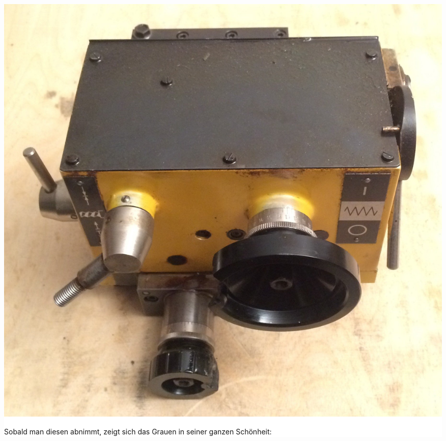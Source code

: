 ![Blech unten](IMG_6097_r.jpg)

Sobald man diesen abnimmt, zeigt sich das Grauen in seiner ganzen Schönheit:
